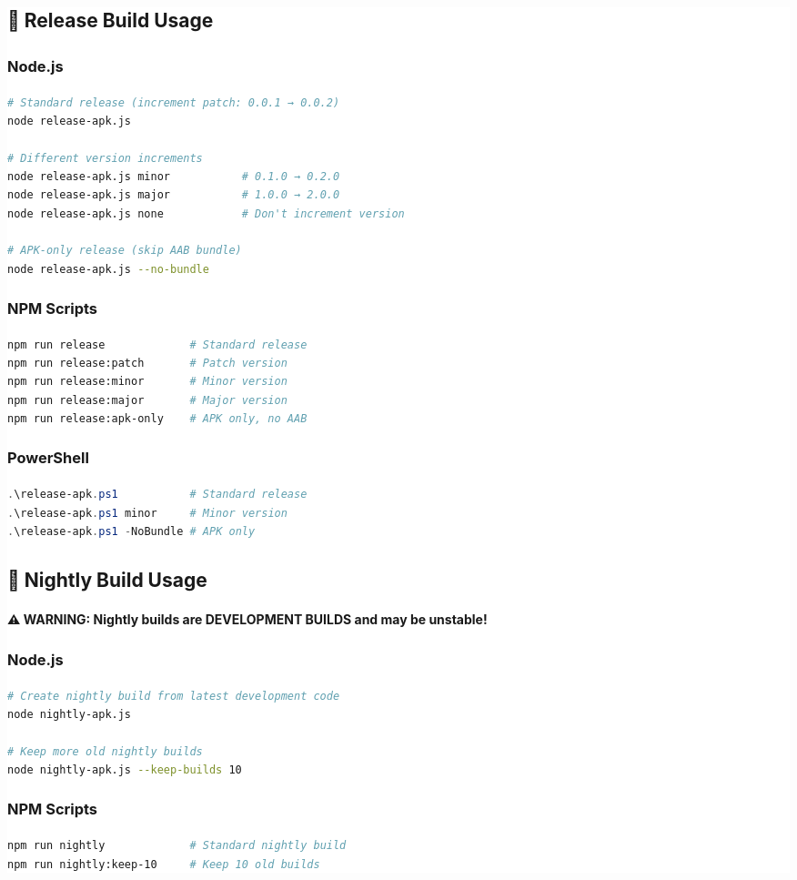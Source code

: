 ## 🚀 Release Build Usage

### Node.js
```bash
# Standard release (increment patch: 0.0.1 → 0.0.2)
node release-apk.js

# Different version increments
node release-apk.js minor           # 0.1.0 → 0.2.0
node release-apk.js major           # 1.0.0 → 2.0.0
node release-apk.js none            # Don't increment version

# APK-only release (skip AAB bundle)
node release-apk.js --no-bundle
```

### NPM Scripts
```bash
npm run release             # Standard release
npm run release:patch       # Patch version
npm run release:minor       # Minor version  
npm run release:major       # Major version
npm run release:apk-only    # APK only, no AAB
```

### PowerShell
```powershell
.\release-apk.ps1           # Standard release
.\release-apk.ps1 minor     # Minor version
.\release-apk.ps1 -NoBundle # APK only
```

## 🌙 Nightly Build Usage

**⚠️ WARNING: Nightly builds are DEVELOPMENT BUILDS and may be unstable!**

### Node.js
```bash
# Create nightly build from latest development code
node nightly-apk.js

# Keep more old nightly builds
node nightly-apk.js --keep-builds 10
```

### NPM Scripts
```bash
npm run nightly             # Standard nightly build
npm run nightly:keep-10     # Keep 10 old builds
```
